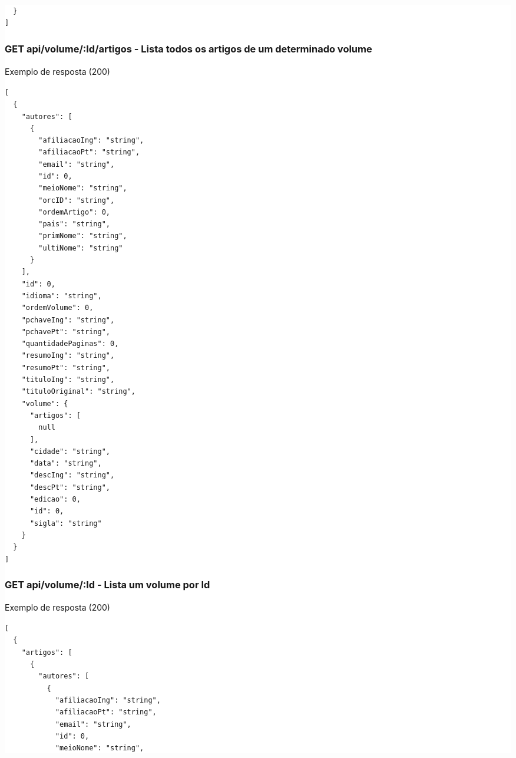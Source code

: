 ``` Exemplo de resposta (200)
  }
]
```
### GET api/volume/:Id/artigos - Lista todos os artigos de um determinado volume
Exemplo de resposta (200)
```
[
  {
    "autores": [
      {
        "afiliacaoIng": "string",
        "afiliacaoPt": "string",
        "email": "string",
        "id": 0,
        "meioNome": "string",
        "orcID": "string",
        "ordemArtigo": 0,
        "pais": "string",
        "primNome": "string",
        "ultiNome": "string"
      }
    ],
    "id": 0,
    "idioma": "string",
    "ordemVolume": 0,
    "pchaveIng": "string",
    "pchavePt": "string",
    "quantidadePaginas": 0,
    "resumoIng": "string",
    "resumoPt": "string",
    "tituloIng": "string",
    "tituloOriginal": "string",
    "volume": {
      "artigos": [
        null
      ],
      "cidade": "string",
      "data": "string",
      "descIng": "string",
      "descPt": "string",
      "edicao": 0,
      "id": 0,
      "sigla": "string"
    }
  }
]
```
### GET api/volume/:Id - Lista um volume por Id
Exemplo de resposta (200)
`````` Exemplo de resposta (200)
[
  {
    "artigos": [
      {
        "autores": [
          {
            "afiliacaoIng": "string",
            "afiliacaoPt": "string",
            "email": "string",
            "id": 0,
            "meioNome": "string",
``````